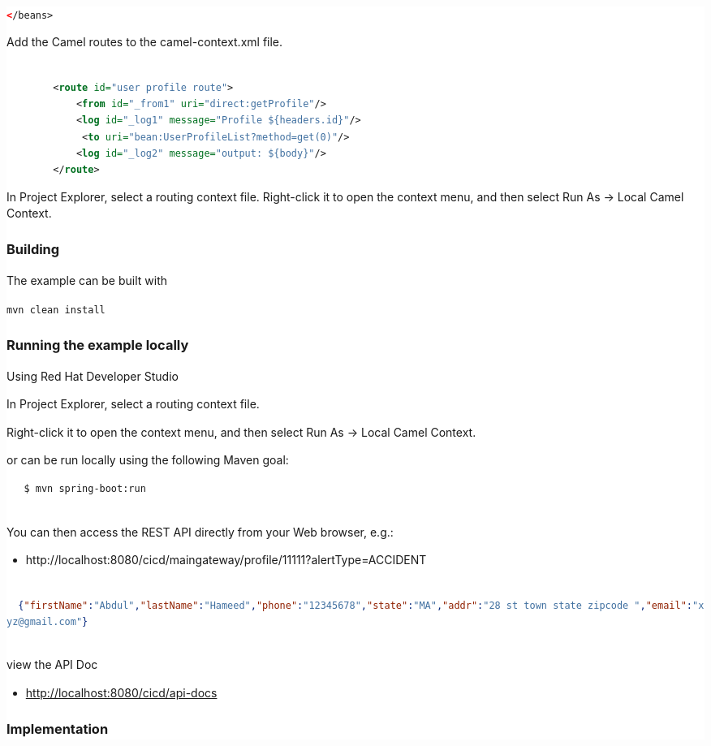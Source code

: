 ```xml
</beans>

  ```
Add the Camel routes to the camel-context.xml file.

```xml

        <route id="user profile route">
            <from id="_from1" uri="direct:getProfile"/>
            <log id="_log1" message="Profile ${headers.id}"/>
             <to uri="bean:UserProfileList?method=get(0)"/>
            <log id="_log2" message="output: ${body}"/>
        </route>
  ```


In Project Explorer, select a routing context file.
Right-click it to open the context menu, and then select Run As → Local Camel Context.
        


### Building

The example can be built with

    mvn clean install
    
        
### Running the example locally

Using Red Hat Developer Studio

In Project Explorer, select a routing context file.

Right-click it to open the context menu, and then select Run As → Local Camel Context.


or can be run locally using the following Maven goal:

```
   $ mvn spring-boot:run
    
```
You can then access the REST API directly from your Web browser, e.g.:

   - http://localhost:8080/cicd/maingateway/profile/11111?alertType=ACCIDENT

   
 ```json
   
   {"firstName":"Abdul","lastName":"Hameed","phone":"12345678","state":"MA","addr":"28 st town state zipcode ","email":"xyz@gmail.com"}
   
 ```
view the API Doc       
   
   - <http://localhost:8080/cicd/api-docs>    
   
### Implementation 
        